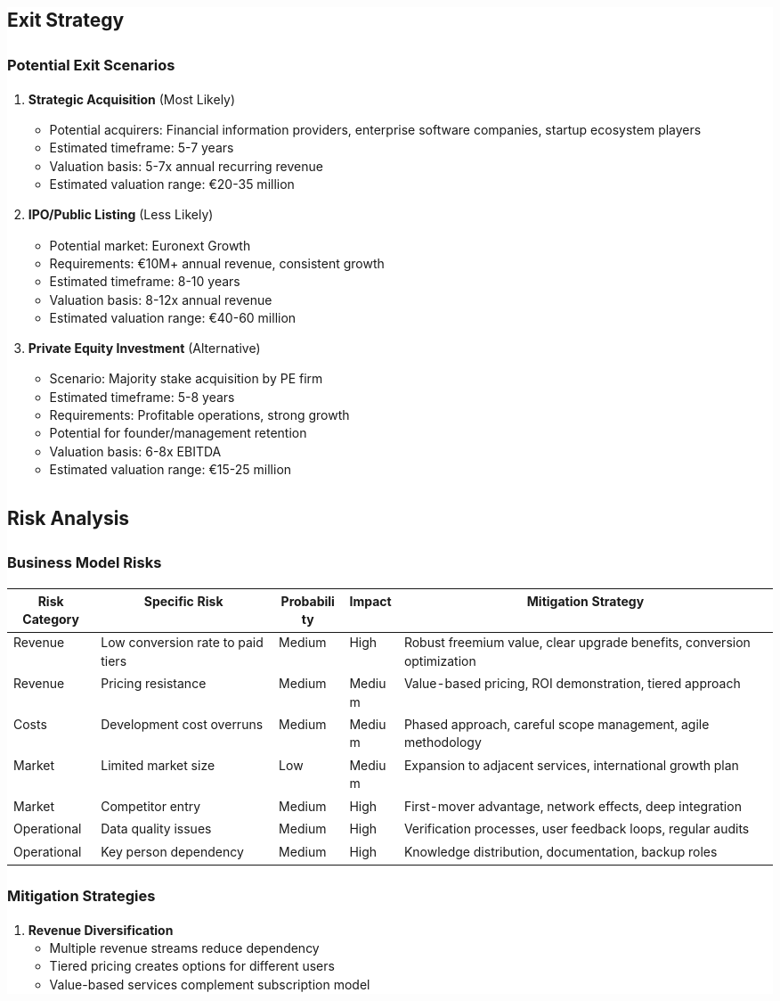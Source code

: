 ## Exit Strategy

### Potential Exit Scenarios

1. **Strategic Acquisition** (Most Likely)
   - Potential acquirers: Financial information providers, enterprise software companies, startup ecosystem players
   - Estimated timeframe: 5-7 years
   - Valuation basis: 5-7x annual recurring revenue
   - Estimated valuation range: €20-35 million

2. **IPO/Public Listing** (Less Likely)
   - Potential market: Euronext Growth
   - Requirements: €10M+ annual revenue, consistent growth
   - Estimated timeframe: 8-10 years
   - Valuation basis: 8-12x annual revenue
   - Estimated valuation range: €40-60 million

3. **Private Equity Investment** (Alternative)
   - Scenario: Majority stake acquisition by PE firm
   - Estimated timeframe: 5-8 years
   - Requirements: Profitable operations, strong growth
   - Potential for founder/management retention
   - Valuation basis: 6-8x EBITDA
   - Estimated valuation range: €15-25 million

## Risk Analysis

### Business Model Risks

| Risk Category | Specific Risk | Probability | Impact | Mitigation Strategy |
|---------------|---------------|------------|--------|---------------------|
| Revenue | Low conversion rate to paid tiers | Medium | High | Robust freemium value, clear upgrade benefits, conversion optimization |
| Revenue | Pricing resistance | Medium | Medium | Value-based pricing, ROI demonstration, tiered approach |
| Costs | Development cost overruns | Medium | Medium | Phased approach, careful scope management, agile methodology |
| Market | Limited market size | Low | Medium | Expansion to adjacent services, international growth plan |
| Market | Competitor entry | Medium | High | First-mover advantage, network effects, deep integration |
| Operational | Data quality issues | Medium | High | Verification processes, user feedback loops, regular audits |
| Operational | Key person dependency | Medium | High | Knowledge distribution, documentation, backup roles |

### Mitigation Strategies

1. **Revenue Diversification**
   - Multiple revenue streams reduce dependency
   - Tiered pricing creates options for different users
   - Value-based services complement subscription model
